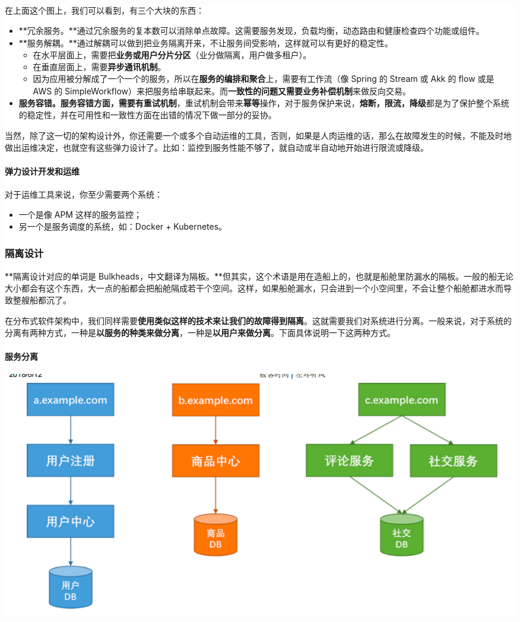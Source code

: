 

在上面这个图上，我们可以看到，有三个大块的东西：

- **冗余服务。**通过冗余服务的复本数可以消除单点故障。这需要服务发现，负载均衡，动态路由和健康检查四个功能或组件。
- **服务解耦。**通过解耦可以做到把业务隔离开来，不让服务间受影响，这样就可以有更好的稳定性。
  - 在水平层面上，需要把**业务或用户分片分区**（业分做隔离，用户做多租户）。
  - 在垂直层面上，需要**异步通讯机制**。
  - 因为应用被分解成了一个一个的服务，所以在**服务的编排和聚合**上，需要有工作流（像 Spring 的 Stream 或 Akk 的 flow 或是 AWS 的 SimpleWorkflow）来把服务给串联起来。而**一致性的问题又需要业务补偿机制**来做反向交易。
- **服务容错。**服务容错方面，需要有**重试机制**，重试机制会带来**幂等**操作，对于服务保护来说，**熔断，限流，降级**都是为了保护整个系统的稳定性，并在可用性和一致性方面在出错的情况下做一部分的妥协。

当然，除了这一切的架构设计外，你还需要一个或多个自动运维的工具，否则，如果是人肉运维的话，那么在故障发生的时候，不能及时地做出运维决定，也就空有这些弹力设计了。比如：监控到服务性能不够了，就自动或半自动地开始进行限流或降级。



#### 弹力设计开发和运维

对于运维工具来说，你至少需要两个系统：

- 一个是像 APM 这样的服务监控；
- 另一个是服务调度的系统，如：Docker + Kubernetes。









### 隔离设计

**隔离设计对应的单词是 Bulkheads，中文翻译为隔板。**但其实，这个术语是用在造船上的，也就是船舱里防漏水的隔板。一般的船无论大小都会有这个东西，大一点的船都会把船舱隔成若干个空间。这样，如果船舱漏水，只会进到一个小空间里，不会让整个船舱都进水而导致整艘船都沉了。

在分布式软件架构中，我们同样需要**使用类似这样的技术来让我们的故障得到隔离**。这就需要我们对系统进行分离。一般来说，对于系统的分离有两种方式，一种是**以服务的种类来做分离**，一种是**以用户来做分离**。下面具体说明一下这两种方式。

#### 服务分离

![image-20240104135745696](《左耳听风》.assets/image-20240104135745696.png)
